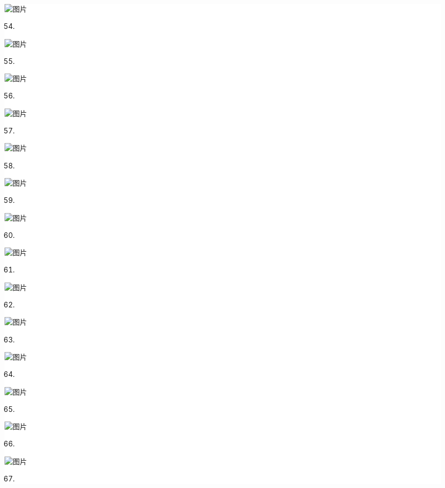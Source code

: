 ![图片](/images/2021-10-29-01/泳装专栏/2021-10-29-053.jpg)

054.

![图片](/images/2021-10-29-01/泳装专栏/2021-10-29-054.jpg)

055.

![图片](/images/2021-10-29-01/泳装专栏/2021-10-29-055.jpg)

056.

![图片](/images/2021-10-29-01/泳装专栏/2021-10-29-056.jpg)

057.

![图片](/images/2021-10-29-01/泳装专栏/2021-10-29-057.jpg)

058.

![图片](/images/2021-10-29-01/泳装专栏/2021-10-29-058.jpg)

059.

![图片](/images/2021-10-29-01/泳装专栏/2021-10-29-059.jpg)

060.

![图片](/images/2021-10-29-01/泳装专栏/2021-10-29-060.jpg)

061.

![图片](/images/2021-10-29-01/泳装专栏/2021-10-29-061.jpg)

062.

![图片](/images/2021-10-29-01/泳装专栏/2021-10-29-062.jpg)

063.

![图片](/images/2021-10-29-01/泳装专栏/2021-10-29-063.jpg)

064.

![图片](/images/2021-10-29-01/泳装专栏/2021-10-29-064.jpg)

065.

![图片](/images/2021-10-29-01/泳装专栏/2021-10-29-065.jpg)

066.

![图片](/images/2021-10-29-01/泳装专栏/2021-10-29-066.jpg)

067.
